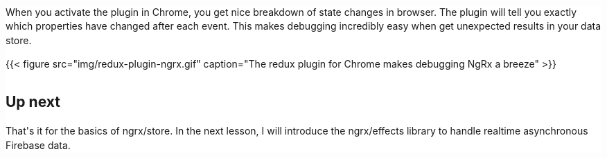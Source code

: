 When you activate the plugin in Chrome, you get nice breakdown of state changes in browser. The plugin will tell you exactly which properties have changed after each event. This makes debugging incredibly easy when get unexpected results in your data store.

{{< figure src="img/redux-plugin-ngrx.gif" caption="The redux plugin for Chrome makes debugging NgRx a breeze" >}}

## Up next

That's it for the basics of ngrx/store. In the next lesson, I will introduce the ngrx/effects library to handle realtime asynchronous Firebase data.
